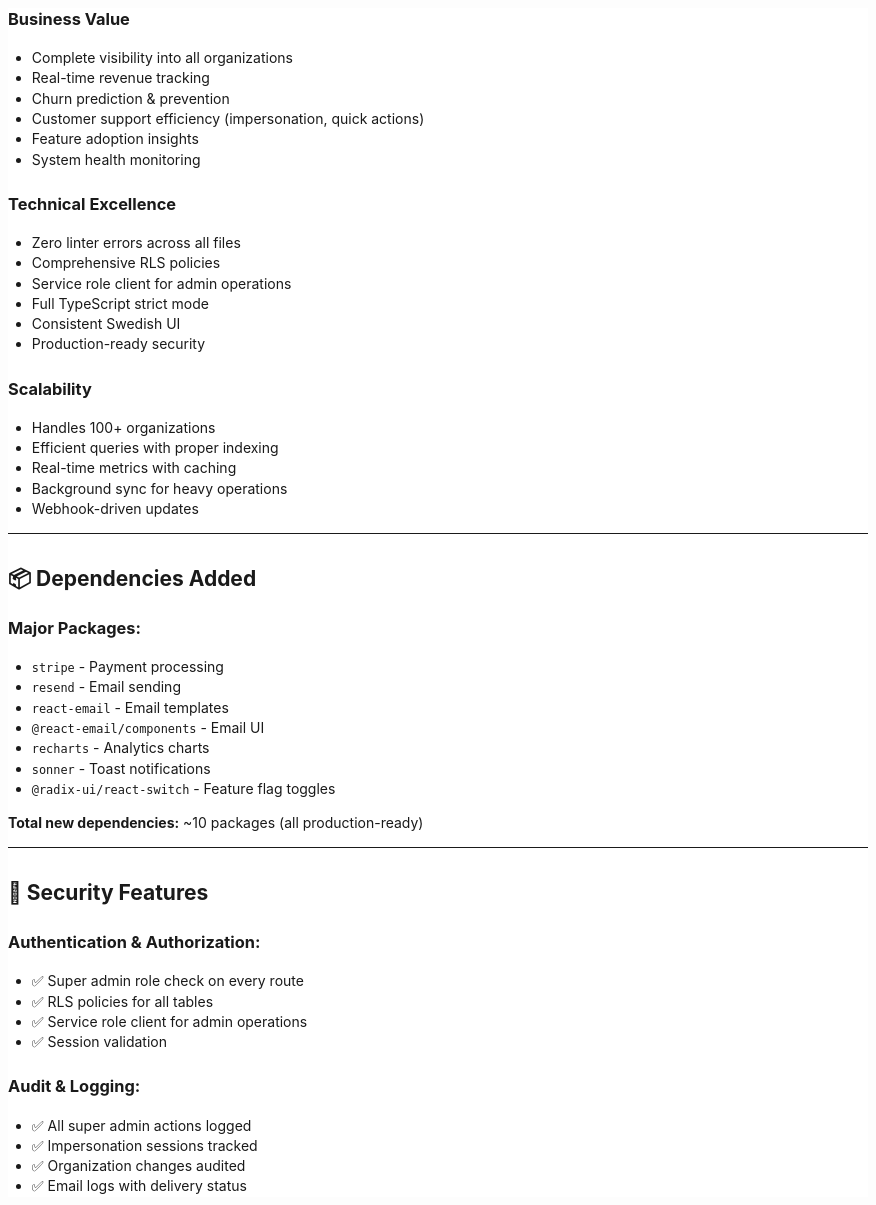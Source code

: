 ### Business Value
- Complete visibility into all organizations
- Real-time revenue tracking
- Churn prediction & prevention
- Customer support efficiency (impersonation, quick actions)
- Feature adoption insights
- System health monitoring

### Technical Excellence
- Zero linter errors across all files
- Comprehensive RLS policies
- Service role client for admin operations
- Full TypeScript strict mode
- Consistent Swedish UI
- Production-ready security

### Scalability
- Handles 100+ organizations
- Efficient queries with proper indexing
- Real-time metrics with caching
- Background sync for heavy operations
- Webhook-driven updates

---

## 📦 Dependencies Added

### Major Packages:
- `stripe` - Payment processing
- `resend` - Email sending
- `react-email` - Email templates
- `@react-email/components` - Email UI
- `recharts` - Analytics charts
- `sonner` - Toast notifications
- `@radix-ui/react-switch` - Feature flag toggles

**Total new dependencies:** ~10 packages (all production-ready)

---

## 🔐 Security Features

### Authentication & Authorization:
- ✅ Super admin role check on every route
- ✅ RLS policies for all tables
- ✅ Service role client for admin operations
- ✅ Session validation

### Audit & Logging:
- ✅ All super admin actions logged
- ✅ Impersonation sessions tracked
- ✅ Organization changes audited
- ✅ Email logs with delivery status
